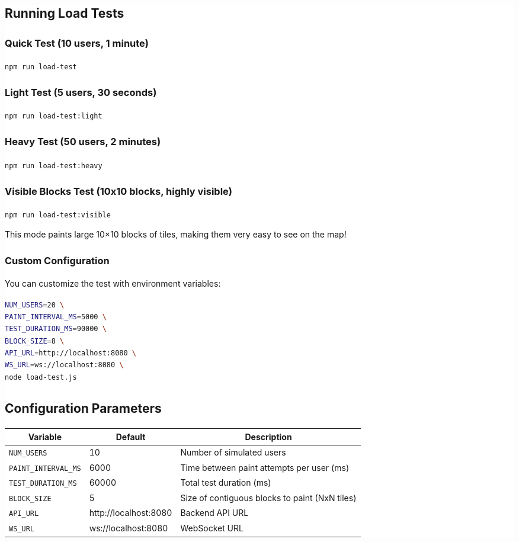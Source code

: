 ## Running Load Tests

### Quick Test (10 users, 1 minute)
```bash
npm run load-test
```

### Light Test (5 users, 30 seconds)
```bash
npm run load-test:light
```

### Heavy Test (50 users, 2 minutes)
```bash
npm run load-test:heavy
```

### Visible Blocks Test (10x10 blocks, highly visible)
```bash
npm run load-test:visible
```
This mode paints large 10×10 blocks of tiles, making them very easy to see on the map!

### Custom Configuration

You can customize the test with environment variables:

```bash
NUM_USERS=20 \
PAINT_INTERVAL_MS=5000 \
TEST_DURATION_MS=90000 \
BLOCK_SIZE=8 \
API_URL=http://localhost:8080 \
WS_URL=ws://localhost:8080 \
node load-test.js
```

## Configuration Parameters

| Variable | Default | Description |
|----------|---------|-------------|
| `NUM_USERS` | 10 | Number of simulated users |
| `PAINT_INTERVAL_MS` | 6000 | Time between paint attempts per user (ms) |
| `TEST_DURATION_MS` | 60000 | Total test duration (ms) |
| `BLOCK_SIZE` | 5 | Size of contiguous blocks to paint (NxN tiles) |
| `API_URL` | http://localhost:8080 | Backend API URL |
| `WS_URL` | ws://localhost:8080 | WebSocket URL |
